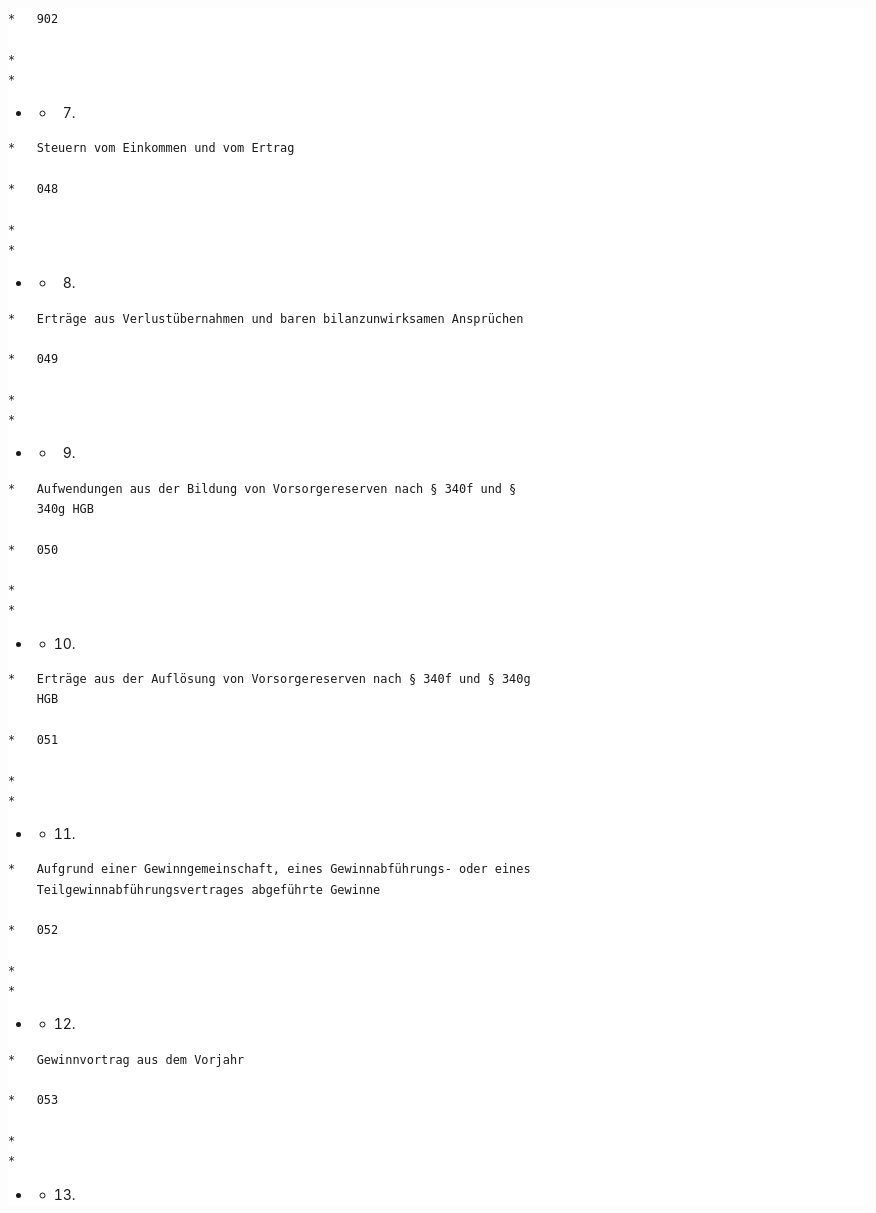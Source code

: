    *   902

    *
    *

*    *   7.

    *   Steuern vom Einkommen und vom Ertrag

    *   048

    *
    *

*    *   8.

    *   Erträge aus Verlustübernahmen und baren bilanzunwirksamen Ansprüchen

    *   049

    *
    *

*    *   9.

    *   Aufwendungen aus der Bildung von Vorsorgereserven nach § 340f und §
        340g HGB

    *   050

    *
    *

*    *   10.

    *   Erträge aus der Auflösung von Vorsorgereserven nach § 340f und § 340g
        HGB

    *   051

    *
    *

*    *   11.

    *   Aufgrund einer Gewinngemeinschaft, eines Gewinnabführungs- oder eines
        Teilgewinnabführungsvertrages abgeführte Gewinne

    *   052

    *
    *

*    *   12.

    *   Gewinnvortrag aus dem Vorjahr

    *   053

    *
    *

*    *   13.
